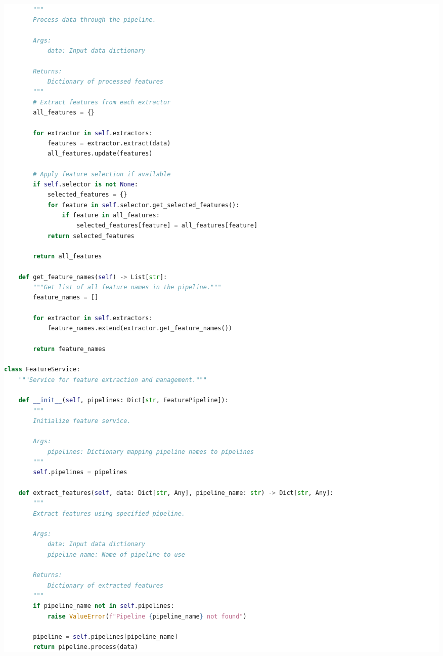 ```python
        """
        Process data through the pipeline.
        
        Args:
            data: Input data dictionary
            
        Returns:
            Dictionary of processed features
        """
        # Extract features from each extractor
        all_features = {}
        
        for extractor in self.extractors:
            features = extractor.extract(data)
            all_features.update(features)
        
        # Apply feature selection if available
        if self.selector is not None:
            selected_features = {}
            for feature in self.selector.get_selected_features():
                if feature in all_features:
                    selected_features[feature] = all_features[feature]
            return selected_features
        
        return all_features
    
    def get_feature_names(self) -> List[str]:
        """Get list of all feature names in the pipeline."""
        feature_names = []
        
        for extractor in self.extractors:
            feature_names.extend(extractor.get_feature_names())
        
        return feature_names

class FeatureService:
    """Service for feature extraction and management."""
    
    def __init__(self, pipelines: Dict[str, FeaturePipeline]):
        """
        Initialize feature service.
        
        Args:
            pipelines: Dictionary mapping pipeline names to pipelines
        """
        self.pipelines = pipelines
    
    def extract_features(self, data: Dict[str, Any], pipeline_name: str) -> Dict[str, Any]:
        """
        Extract features using specified pipeline.
        
        Args:
            data: Input data dictionary
            pipeline_name: Name of pipeline to use
            
        Returns:
            Dictionary of extracted features
        """
        if pipeline_name not in self.pipelines:
            raise ValueError(f"Pipeline {pipeline_name} not found")
        
        pipeline = self.pipelines[pipeline_name]
        return pipeline.process(data)
```
